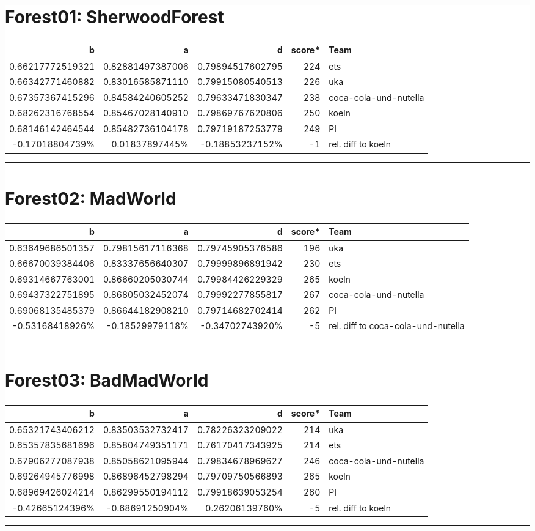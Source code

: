 # Forest01: SherwoodForest

|                b |                a |                d | score* | Team                  |
|-----------------:|-----------------:|-----------------:|-------:|:----------------------|
| 0.66217772519321 | 0.82881497387006 | 0.79894517602795 |    224 | ets |
| 0.66342771460882 | 0.83016585871110 | 0.79915080540513 |    226 | uka |
| 0.67357367415296 | 0.84584240605252 | 0.79633471830347 |    238 | coca-cola-und-nutella |
| 0.68262316768554 | 0.85467028140910 | 0.79869767620806 |    250 | koeln |
| 0.68146142464544 | 0.85482736104178 | 0.79719187253779 |    249 | PI |
|  -0.17018804739% |   0.01837897445% |  -0.18853237152% |     -1 | rel. diff to koeln |

---

# Forest02: MadWorld

|                b |                a |                d | score* | Team                  |
|-----------------:|-----------------:|-----------------:|-------:|:----------------------|
| 0.63649686501357 | 0.79815617116368 | 0.79745905376586 |    196 | uka |
| 0.66670039384406 | 0.83337656640307 | 0.79999896891942 |    230 | ets |
| 0.69314667763001 | 0.86660205030744 | 0.79984426229329 |    265 | koeln |
| 0.69437322751895 | 0.86805032452074 | 0.79992277855817 |    267 | coca-cola-und-nutella |
| 0.69068135485379 | 0.86644182908210 | 0.79714682702414 |    262 | PI |
|  -0.53168418926% |  -0.18529979118% |  -0.34702743920% |     -5 | rel. diff to coca-cola-und-nutella |

---

# Forest03: BadMadWorld

|                b |                a |                d | score* | Team                  |
|-----------------:|-----------------:|-----------------:|-------:|:----------------------|
| 0.65321743406212 | 0.83503532732417 | 0.78226323209022 |    214 | uka |
| 0.65357835681696 | 0.85804749351171 | 0.76170417343925 |    214 | ets |
| 0.67906277087938 | 0.85058621095944 | 0.79834678969627 |    246 | coca-cola-und-nutella |
| 0.69264945776998 | 0.86896452798294 | 0.79709750566893 |    265 | koeln |
| 0.68969426024214 | 0.86299550194112 | 0.79918639053254 |    260 | PI |
|  -0.42665124396% |  -0.68691250904% |   0.26206139760% |     -5 | rel. diff to koeln |

---